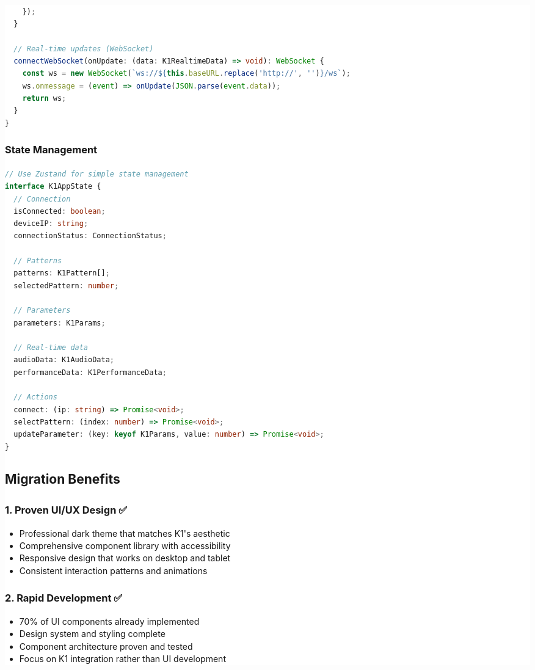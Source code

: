 ```typescript
    });
  }

  // Real-time updates (WebSocket)
  connectWebSocket(onUpdate: (data: K1RealtimeData) => void): WebSocket {
    const ws = new WebSocket(`ws://${this.baseURL.replace('http://', '')}/ws`);
    ws.onmessage = (event) => onUpdate(JSON.parse(event.data));
    return ws;
  }
}
```

### State Management
```typescript
// Use Zustand for simple state management
interface K1AppState {
  // Connection
  isConnected: boolean;
  deviceIP: string;
  connectionStatus: ConnectionStatus;

  // Patterns
  patterns: K1Pattern[];
  selectedPattern: number;

  // Parameters
  parameters: K1Params;
  
  // Real-time data
  audioData: K1AudioData;
  performanceData: K1PerformanceData;

  // Actions
  connect: (ip: string) => Promise<void>;
  selectPattern: (index: number) => Promise<void>;
  updateParameter: (key: keyof K1Params, value: number) => Promise<void>;
}
```

## Migration Benefits

### 1. **Proven UI/UX Design** ✅
- Professional dark theme that matches K1's aesthetic
- Comprehensive component library with accessibility
- Responsive design that works on desktop and tablet
- Consistent interaction patterns and animations

### 2. **Rapid Development** ✅
- 70% of UI components already implemented
- Design system and styling complete
- Component architecture proven and tested
- Focus on K1 integration rather than UI development
